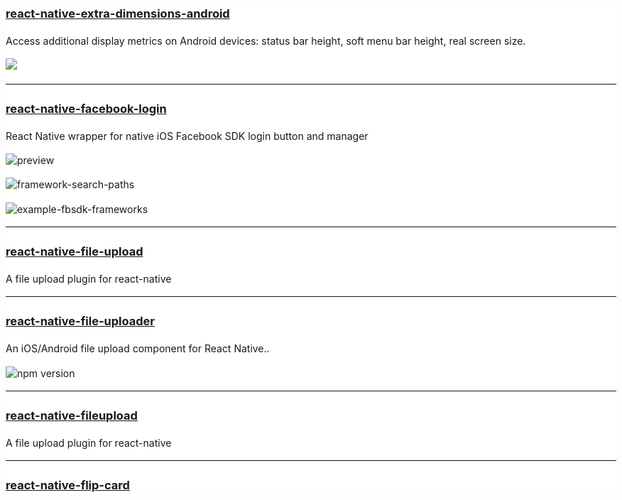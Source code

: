 
### [react-native-extra-dimensions-android](https://github.com/jaysoo/react-native-extra-dimensions-android)

Access additional display metrics on Android devices: status bar height, soft menu bar height, real screen size.

![](https://raw.githubusercontent.com/jaysoo/react-native-extra-dimensions-android/master/demo.png)

------


### [react-native-facebook-login](https://github.com/magus/react-native-facebook-login)

React Native wrapper for native iOS Facebook SDK login button and manager

![preview](https://raw.githubusercontent.com/magus/react-native-facebook-login/master/images/preview.gif)

![framework-search-paths](https://raw.githubusercontent.com/magus/react-native-facebook-login/master/images/framework-search-paths.png)

![example-fbsdk-frameworks](https://raw.githubusercontent.com/magus/react-native-facebook-login/master/images/fbsdkapplicationdelegate-methods-example.png)

------


### [react-native-file-upload](https://github.com/booxood/react-native-file-upload)

A file upload plugin for react-native

------


### [react-native-file-uploader](https://github.com/farmisen/react-native-file-uploader)

An iOS/Android file upload component for React Native..

![npm version](https://badge.fury.io/js/react-native-file-uploader.svg)

------


### [react-native-fileupload](https://github.com/PhilippKrone/react-native-fileupload)

A file upload plugin for react-native

------


### [react-native-flip-card](https://github.com/moschan/react-native-flip-card)
